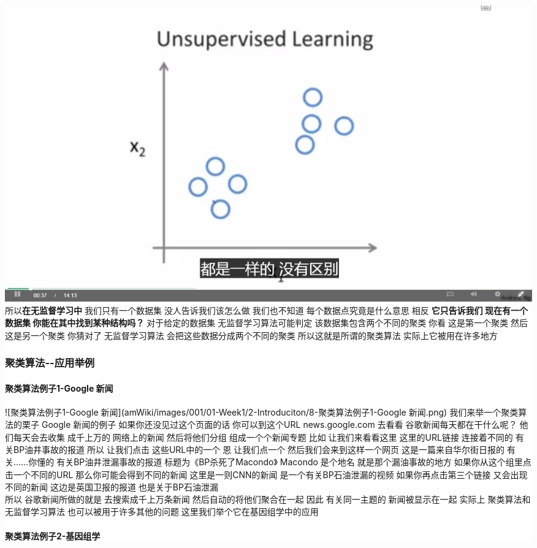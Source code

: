 ![非监督学习数据集【无标记】](amWiki/images/001/01-Week1/2-Introduciton/7-非监督学习数据集_无标记.png)
所以**在无监督学习中** 我们只有一个数据集 没人告诉我们该怎么做 我们也不知道 每个数据点究竟是什么意思 相反 **它只告诉我们 现在有一个数据集 你能在其中找到某种结构吗？** 对于给定的数据集 无监督学习算法可能判定 该数据集包含两个不同的聚类 你看 这是第一个聚类 然后这是另一个聚类 你猜对了 无监督学习算法 会把这些数据分成两个不同的聚类 所以这就是所谓的聚类算法 实际上它被用在许多地方
### 聚类算法--应用举例
#### 聚类算法例子1-Google 新闻
![聚类算法例子1-Google 新闻](amWiki/images/001/01-Week1/2-Introduciton/8-聚类算法例子1-Google 新闻.png)
我们来举一个聚类算法的栗子 Google 新闻的例子 如果你还没见过这个页面的话 你可以到这个URL news.google.com 去看看 谷歌新闻每天都在干什么呢？ 他们每天会去收集 成千上万的 网络上的新闻 然后将他们分组 组成一个个新闻专题 比如 让我们来看看这里 这里的URL链接 连接着不同的 有关BP油井事故的报道 所以 让我们点击 这些URL中的一个 恩 让我们点一个 然后我们会来到这样一个网页 这是一篇来自华尔街日报的 有关……你懂的 有关BP油井泄漏事故的报道 标题为《BP杀死了Macondo》 Macondo 是个地名 就是那个漏油事故的地方 如果你从这个组里点击一个不同的URL 那么你可能会得到不同的新闻 这里是一则CNN的新闻 是一个有关BP石油泄漏的视频 如果你再点击第三个链接 又会出现不同的新闻 这边是英国卫报的报道 也是关于BP石油泄漏  
所以 谷歌新闻所做的就是 去搜索成千上万条新闻 然后自动的将他们聚合在一起 因此 有关同一主题的 新闻被显示在一起 实际上 聚类算法和无监督学习算法 也可以被用于许多其他的问题 这里我们举个它在基因组学中的应用  

#### 聚类算法例子2-基因组学